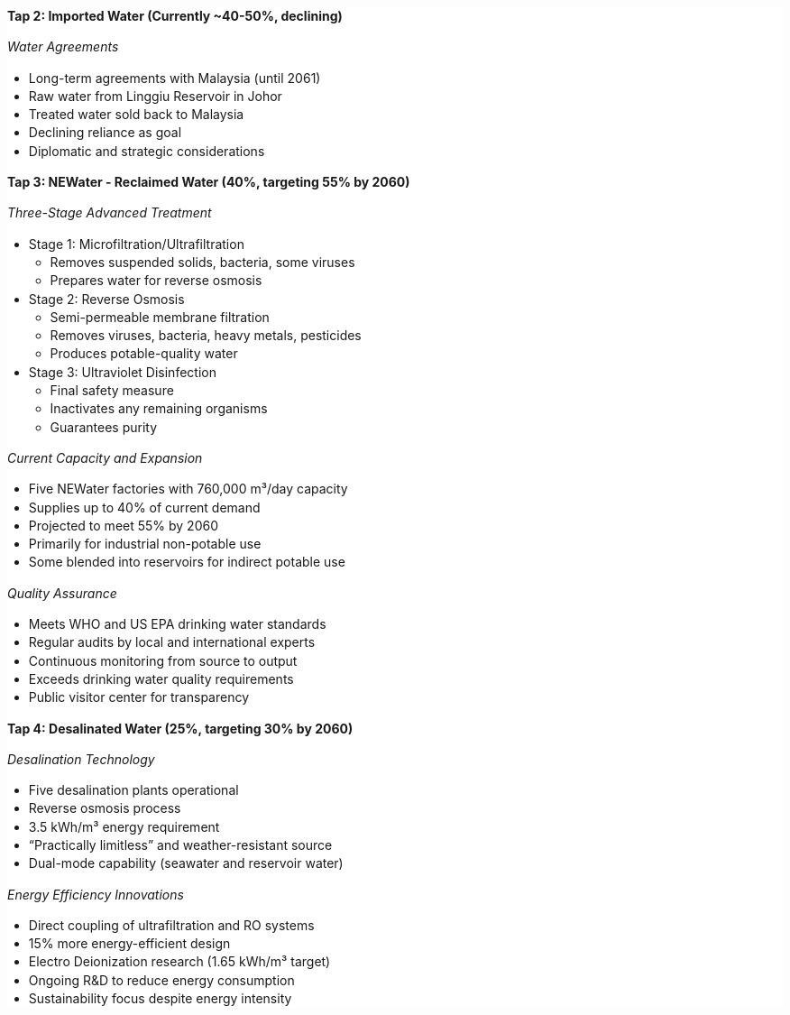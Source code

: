 **Tap 2: Imported Water (Currently ~40-50%, declining)**

*Water Agreements*

- Long-term agreements with Malaysia (until 2061)
- Raw water from Linggiu Reservoir in Johor
- Treated water sold back to Malaysia
- Declining reliance as goal
- Diplomatic and strategic considerations

**Tap 3: NEWater - Reclaimed Water (40%, targeting 55% by 2060)**

*Three-Stage Advanced Treatment*

- Stage 1: Microfiltration/Ultrafiltration
  - Removes suspended solids, bacteria, some viruses
  - Prepares water for reverse osmosis
- Stage 2: Reverse Osmosis
  - Semi-permeable membrane filtration
  - Removes viruses, bacteria, heavy metals, pesticides
  - Produces potable-quality water
- Stage 3: Ultraviolet Disinfection
  - Final safety measure
  - Inactivates any remaining organisms
  - Guarantees purity

*Current Capacity and Expansion*

- Five NEWater factories with 760,000 m³/day capacity
- Supplies up to 40% of current demand
- Projected to meet 55% by 2060
- Primarily for industrial non-potable use
- Some blended into reservoirs for indirect potable use

*Quality Assurance*

- Meets WHO and US EPA drinking water standards
- Regular audits by local and international experts
- Continuous monitoring from source to output
- Exceeds drinking water quality requirements
- Public visitor center for transparency

**Tap 4: Desalinated Water (25%, targeting 30% by 2060)**

*Desalination Technology*

- Five desalination plants operational
- Reverse osmosis process
- 3.5 kWh/m³ energy requirement
- “Practically limitless” and weather-resistant source
- Dual-mode capability (seawater and reservoir water)

*Energy Efficiency Innovations*

- Direct coupling of ultrafiltration and RO systems
- 15% more energy-efficient design
- Electro Deionization research (1.65 kWh/m³ target)
- Ongoing R&D to reduce energy consumption
- Sustainability focus despite energy intensity
